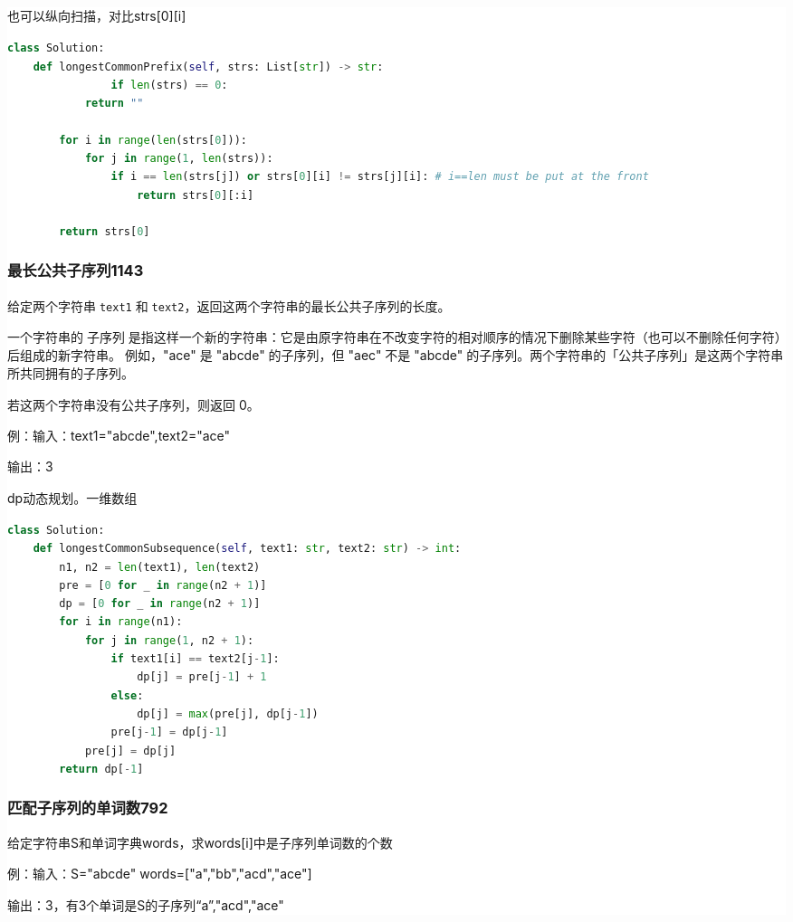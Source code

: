也可以纵向扫描，对比strs[0][i]

```python
class Solution:
    def longestCommonPrefix(self, strs: List[str]) -> str:
				if len(strs) == 0:
            return ""

        for i in range(len(strs[0])):
            for j in range(1, len(strs)):
                if i == len(strs[j]) or strs[0][i] != strs[j][i]: # i==len must be put at the front
                    return strs[0][:i]

        return strs[0]
```



### 最长公共子序列1143

给定两个字符串 `text1` 和 `text2`，返回这两个字符串的最长公共子序列的长度。

一个字符串的 子序列 是指这样一个新的字符串：它是由原字符串在不改变字符的相对顺序的情况下删除某些字符（也可以不删除任何字符）后组成的新字符串。
例如，"ace" 是 "abcde" 的子序列，但 "aec" 不是 "abcde" 的子序列。两个字符串的「公共子序列」是这两个字符串所共同拥有的子序列。

若这两个字符串没有公共子序列，则返回 0。

例：输入：text1="abcde",text2="ace"

输出：3

dp动态规划。一维数组

```python
class Solution:
    def longestCommonSubsequence(self, text1: str, text2: str) -> int:
        n1, n2 = len(text1), len(text2)
        pre = [0 for _ in range(n2 + 1)]
        dp = [0 for _ in range(n2 + 1)]
        for i in range(n1):
            for j in range(1, n2 + 1):
                if text1[i] == text2[j-1]:
                    dp[j] = pre[j-1] + 1
                else:
                    dp[j] = max(pre[j], dp[j-1])
                pre[j-1] = dp[j-1]
            pre[j] = dp[j]
        return dp[-1]
```

### 匹配子序列的单词数792

给定字符串S和单词字典words，求words[i]中是子序列单词数的个数

例：输入：S="abcde" words=["a","bb","acd","ace"]

输出：3，有3个单词是S的子序列“a”,"acd","ace"
